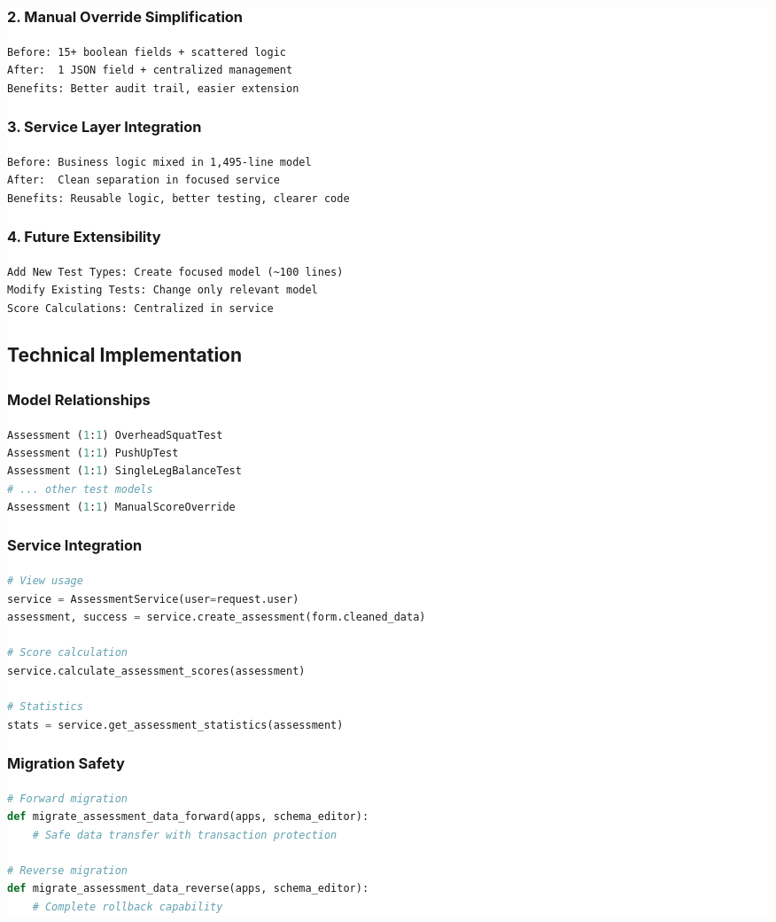 ### 2. **Manual Override Simplification**
```
Before: 15+ boolean fields + scattered logic
After:  1 JSON field + centralized management
Benefits: Better audit trail, easier extension
```

### 3. **Service Layer Integration**
```
Before: Business logic mixed in 1,495-line model
After:  Clean separation in focused service
Benefits: Reusable logic, better testing, clearer code
```

### 4. **Future Extensibility**
```
Add New Test Types: Create focused model (~100 lines)
Modify Existing Tests: Change only relevant model
Score Calculations: Centralized in service
```

## Technical Implementation

### Model Relationships
```python
Assessment (1:1) OverheadSquatTest
Assessment (1:1) PushUpTest
Assessment (1:1) SingleLegBalanceTest
# ... other test models
Assessment (1:1) ManualScoreOverride
```

### Service Integration
```python
# View usage
service = AssessmentService(user=request.user)
assessment, success = service.create_assessment(form.cleaned_data)

# Score calculation
service.calculate_assessment_scores(assessment)

# Statistics
stats = service.get_assessment_statistics(assessment)
```

### Migration Safety
```python
# Forward migration
def migrate_assessment_data_forward(apps, schema_editor):
    # Safe data transfer with transaction protection
    
# Reverse migration  
def migrate_assessment_data_reverse(apps, schema_editor):
    # Complete rollback capability
```
